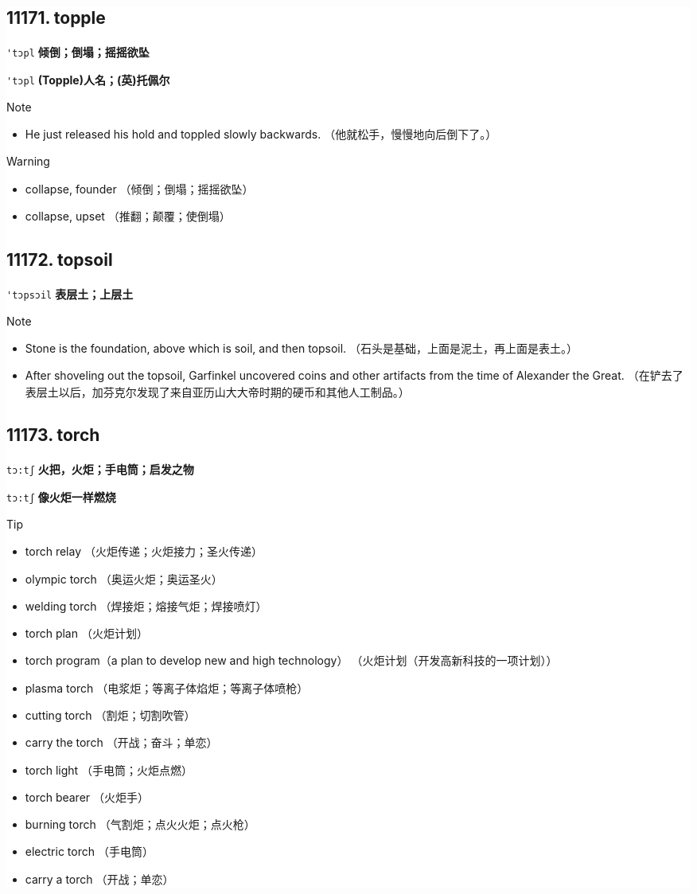 ## 11171. topple

`'tɔpl`  **倾倒；倒塌；摇摇欲坠**

`'tɔpl`  **(Topple)人名；(英)托佩尔**

> [!NOTE]
>
> - He just released his hold and toppled slowly backwards. （他就松手，慢慢地向后倒下了。）
>

> [!WARNING]
>
> - collapse, founder （倾倒；倒塌；摇摇欲坠）
>
> - collapse, upset （推翻；颠覆；使倒塌）
>

## 11172. topsoil

`'tɔpsɔil`  **表层土；上层土**

> [!NOTE]
>
> - Stone is the foundation, above which is soil, and then topsoil. （石头是基础，上面是泥土，再上面是表土。）
>
> - After shoveling out the topsoil, Garfinkel uncovered coins and other artifacts from the time of Alexander the Great. （在铲去了表层土以后，加芬克尔发现了来自亚历山大大帝时期的硬币和其他人工制品。）
>

## 11173. torch

`tɔ:tʃ`  **火把，火炬；手电筒；启发之物**

`tɔ:tʃ`  **像火炬一样燃烧**

> [!TIP]
>
> - torch relay （火炬传递；火炬接力；圣火传递）
>
> - olympic torch （奥运火炬；奥运圣火）
>
> - welding torch （焊接炬；熔接气炬；焊接喷灯）
>
> - torch plan （火炬计划）
>
> - torch program（a plan to develop new and high technology） （火炬计划（开发高新科技的一项计划））
>
> - plasma torch （电浆炬；等离子体焰炬；等离子体喷枪）
>
> - cutting torch （割炬；切割吹管）
>
> - carry the torch （开战；奋斗；单恋）
>
> - torch light （手电筒；火炬点燃）
>
> - torch bearer （火炬手）
>
> - burning torch （气割炬；点火火炬；点火枪）
>
> - electric torch （手电筒）
>
> - carry a torch （开战；单恋）
>
